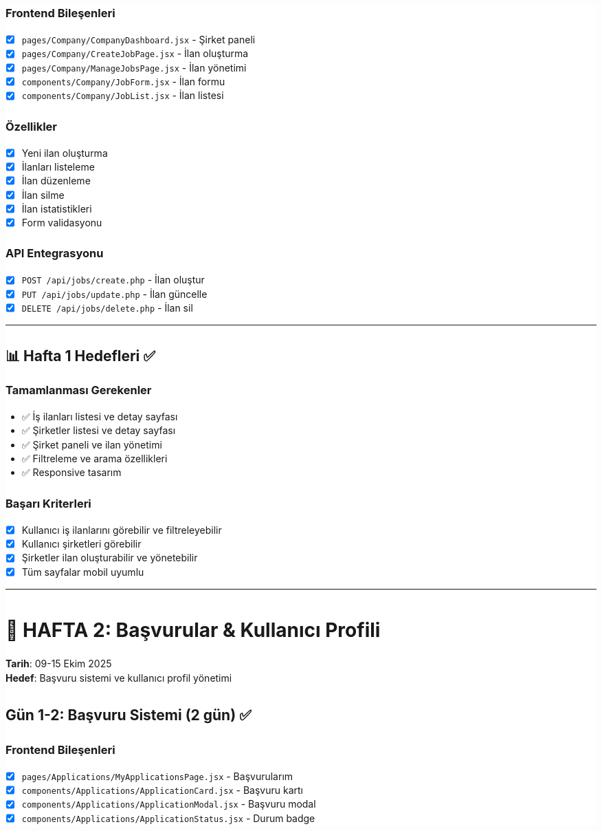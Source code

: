 ### Frontend Bileşenleri
- [x] `pages/Company/CompanyDashboard.jsx` - Şirket paneli
- [x] `pages/Company/CreateJobPage.jsx` - İlan oluşturma
- [x] `pages/Company/ManageJobsPage.jsx` - İlan yönetimi
- [x] `components/Company/JobForm.jsx` - İlan formu
- [x] `components/Company/JobList.jsx` - İlan listesi

### Özellikler
- [x] Yeni ilan oluşturma
- [x] İlanları listeleme
- [x] İlan düzenleme
- [x] İlan silme
- [x] İlan istatistikleri
- [x] Form validasyonu

### API Entegrasyonu
- [x] `POST /api/jobs/create.php` - İlan oluştur
- [x] `PUT /api/jobs/update.php` - İlan güncelle
- [x] `DELETE /api/jobs/delete.php` - İlan sil

---

## 📊 Hafta 1 Hedefleri ✅

### Tamamlanması Gerekenler
- ✅ İş ilanları listesi ve detay sayfası
- ✅ Şirketler listesi ve detay sayfası
- ✅ Şirket paneli ve ilan yönetimi
- ✅ Filtreleme ve arama özellikleri
- ✅ Responsive tasarım

### Başarı Kriterleri
- [x] Kullanıcı iş ilanlarını görebilir ve filtreleyebilir
- [x] Kullanıcı şirketleri görebilir
- [x] Şirketler ilan oluşturabilir ve yönetebilir
- [x] Tüm sayfalar mobil uyumlu

---

# 📅 HAFTA 2: Başvurular & Kullanıcı Profili

**Tarih**: 09-15 Ekim 2025  
**Hedef**: Başvuru sistemi ve kullanıcı profil yönetimi

## Gün 1-2: Başvuru Sistemi (2 gün) ✅

### Frontend Bileşenleri
- [x] `pages/Applications/MyApplicationsPage.jsx` - Başvurularım
- [x] `components/Applications/ApplicationCard.jsx` - Başvuru kartı
- [x] `components/Applications/ApplicationModal.jsx` - Başvuru modal
- [x] `components/Applications/ApplicationStatus.jsx` - Durum badge
